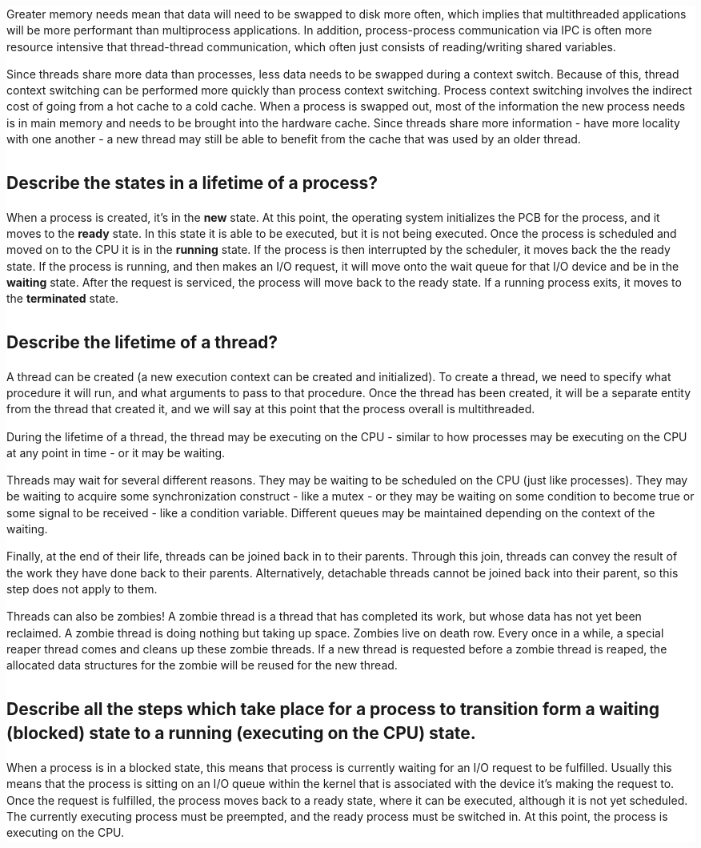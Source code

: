 Greater memory needs mean that data will need to be swapped to disk more often, which implies that multithreaded applications will be more performant than multiprocess applications. In addition, process-process communication via IPC is often more resource intensive that thread-thread communication, which often just consists of reading/writing shared variables.

Since threads share more data than processes, less data needs to be swapped during a context switch. Because of this, thread context switching can be performed more quickly than process context switching. Process context switching involves the indirect cost of going from a hot cache to a cold cache. When a process is swapped out, most of the information the new process needs is in main memory and needs to be brought into the hardware cache. Since threads share more information - have more locality with one another - a new thread may still be able to benefit from the cache that was used by an older thread.

## Describe the states in a lifetime of a process?

When a process is created, it’s in the **new** state. At this point, the operating system initializes the PCB for the process, and it moves to the **ready** state. In this state it is able to be executed, but it is not being executed. Once the process is scheduled and moved on to the CPU it is in the **running** state. If the process is then interrupted by the scheduler, it moves back the the ready state. If the process is running, and then makes an I/O request, it will move onto the wait queue for that I/O device and be in the **waiting** state. After the request is serviced, the process will move back to the ready state. If a running process exits, it moves to the **terminated** state.

## Describe the lifetime of a thread?

A thread can be created \(a new execution context can be created and initialized\). To create a thread, we need to specify what procedure it will run, and what arguments to pass to that procedure. Once the thread has been created, it will be a separate entity from the thread that created it, and we will say at this point that the process overall is multithreaded.

During the lifetime of a thread, the thread may be executing on the CPU - similar to how processes may be executing on the CPU at any point in time - or it may be waiting.

Threads may wait for several different reasons. They may be waiting to be scheduled on the CPU \(just like processes\). They may be waiting to acquire some synchronization construct - like a mutex - or they may be waiting on some condition to become true or some signal to be received - like a condition variable. Different queues may be maintained depending on the context of the waiting.

Finally, at the end of their life, threads can be joined back in to their parents. Through this join, threads can convey the result of the work they have done back to their parents. Alternatively, detachable threads cannot be joined back into their parent, so this step does not apply to them.

Threads can also be zombies! A zombie thread is a thread that has completed its work, but whose data has not yet been reclaimed. A zombie thread is doing nothing but taking up space. Zombies live on death row. Every once in a while, a special reaper thread comes and cleans up these zombie threads. If a new thread is requested before a zombie thread is reaped, the allocated data structures for the zombie will be reused for the new thread.

## Describe all the steps which take place for a process to transition form a waiting \(blocked\) state to a running \(executing on the CPU\) state.

When a process is in a blocked state, this means that process is currently waiting for an I/O request to be fulfilled. Usually this means that the process is sitting on an I/O queue within the kernel that is associated with the device it’s making the request to. Once the request is fulfilled, the process moves back to a ready state, where it can be executed, although it is not yet scheduled. The currently executing process must be preempted, and the ready process must be switched in. At this point, the process is executing on the CPU.

